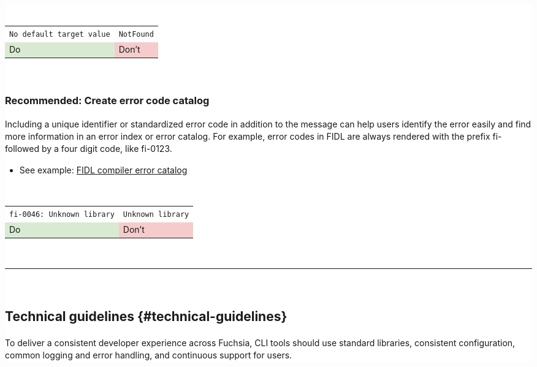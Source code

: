 <br/>

<table>
  <tr>
   <td><code>No default target value</code>
   </td>
   <td><code>NotFound</code>
   </td>
  </tr>
  <tr>
   <td style="background-color: #d9ead3">Do
   </td>
   <td style="background-color: #f4cccc">Don’t
   </td>
  </tr>
</table>

<br/>

### Recommended: Create error code catalog

Including a unique identifier or standardized error code in addition to the
message can help users identify the error easily and find more information in an
error index or error catalog. For example, error codes in FIDL are always
rendered with the prefix fi- followed by a four digit code, like fi-0123.

*   See example: [FIDL compiler error catalog](/docs/reference/fidl/language/errcat.md)

<br/>

<table >
  <tr>
   <td>
<code>fi-0046: Unknown library</code>
   </td>
   <td><code>Unknown library</code>
   </td>
  </tr>
  <tr>
   <td style="background-color: #d9ead3">Do
   </td>
   <td style="background-color: #f4cccc">Don’t
   </td>
  </tr>
</table>

<br/>

* * *

<br/>

## Technical guidelines {#technical-guidelines}

To deliver a consistent developer experience across Fuchsia, CLI tools should
use standard libraries, consistent configuration, common logging and error
handling, and continuous support for users.
